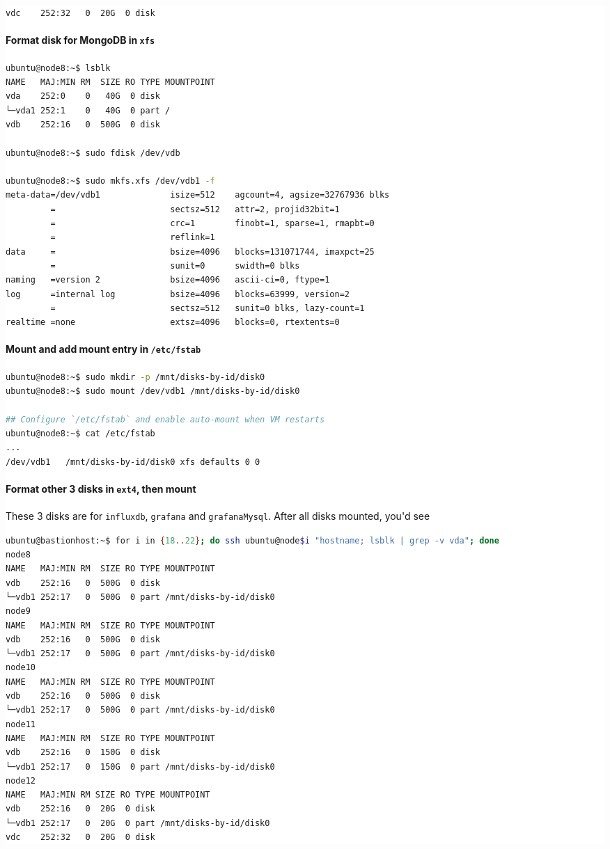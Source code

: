 ```sh
vdc    252:32   0  20G  0 disk
```

#### Format disk for MongoDB in `xfs`

```sh
ubuntu@node8:~$ lsblk
NAME   MAJ:MIN RM  SIZE RO TYPE MOUNTPOINT
vda    252:0    0   40G  0 disk
└─vda1 252:1    0   40G  0 part /
vdb    252:16   0  500G  0 disk

ubuntu@node8:~$ sudo fdisk /dev/vdb

ubuntu@node8:~$ sudo mkfs.xfs /dev/vdb1 -f
meta-data=/dev/vdb1              isize=512    agcount=4, agsize=32767936 blks
         =                       sectsz=512   attr=2, projid32bit=1
         =                       crc=1        finobt=1, sparse=1, rmapbt=0
         =                       reflink=1
data     =                       bsize=4096   blocks=131071744, imaxpct=25
         =                       sunit=0      swidth=0 blks
naming   =version 2              bsize=4096   ascii-ci=0, ftype=1
log      =internal log           bsize=4096   blocks=63999, version=2
         =                       sectsz=512   sunit=0 blks, lazy-count=1
realtime =none                   extsz=4096   blocks=0, rtextents=0
```

#### Mount and add mount entry in `/etc/fstab`

```sh
ubuntu@node8:~$ sudo mkdir -p /mnt/disks-by-id/disk0
ubuntu@node8:~$ sudo mount /dev/vdb1 /mnt/disks-by-id/disk0

## Configure `/etc/fstab` and enable auto-mount when VM restarts
ubuntu@node8:~$ cat /etc/fstab
...
/dev/vdb1   /mnt/disks-by-id/disk0 xfs defaults 0 0
```

#### Format other 3 disks in `ext4`, then mount

These 3 disks are for `influxdb`, `grafana` and `grafanaMysql`. After all disks mounted, you'd see

```sh
ubuntu@bastionhost:~$ for i in {18..22}; do ssh ubuntu@node$i "hostname; lsblk | grep -v vda"; done
node8
NAME   MAJ:MIN RM  SIZE RO TYPE MOUNTPOINT
vdb    252:16   0  500G  0 disk
└─vdb1 252:17   0  500G  0 part /mnt/disks-by-id/disk0
node9
NAME   MAJ:MIN RM  SIZE RO TYPE MOUNTPOINT
vdb    252:16   0  500G  0 disk
└─vdb1 252:17   0  500G  0 part /mnt/disks-by-id/disk0
node10
NAME   MAJ:MIN RM  SIZE RO TYPE MOUNTPOINT
vdb    252:16   0  500G  0 disk
└─vdb1 252:17   0  500G  0 part /mnt/disks-by-id/disk0
node11
NAME   MAJ:MIN RM  SIZE RO TYPE MOUNTPOINT
vdb    252:16   0  150G  0 disk
└─vdb1 252:17   0  150G  0 part /mnt/disks-by-id/disk0
node12
NAME   MAJ:MIN RM SIZE RO TYPE MOUNTPOINT
vdb    252:16   0  20G  0 disk
└─vdb1 252:17   0  20G  0 part /mnt/disks-by-id/disk0
vdc    252:32   0  20G  0 disk
```